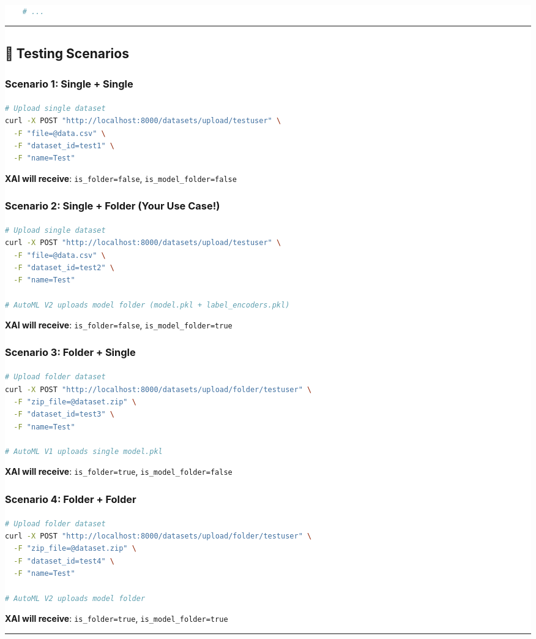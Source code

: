 ```python
    # ...
```

---

## 🧪 Testing Scenarios

### Scenario 1: Single + Single
```bash
# Upload single dataset
curl -X POST "http://localhost:8000/datasets/upload/testuser" \
  -F "file=@data.csv" \
  -F "dataset_id=test1" \
  -F "name=Test"
```
**XAI will receive**: `is_folder=false`, `is_model_folder=false`

### Scenario 2: Single + Folder (Your Use Case!)
```bash
# Upload single dataset
curl -X POST "http://localhost:8000/datasets/upload/testuser" \
  -F "file=@data.csv" \
  -F "dataset_id=test2" \
  -F "name=Test"

# AutoML V2 uploads model folder (model.pkl + label_encoders.pkl)
```
**XAI will receive**: `is_folder=false`, `is_model_folder=true`

### Scenario 3: Folder + Single
```bash
# Upload folder dataset
curl -X POST "http://localhost:8000/datasets/upload/folder/testuser" \
  -F "zip_file=@dataset.zip" \
  -F "dataset_id=test3" \
  -F "name=Test"

# AutoML V1 uploads single model.pkl
```
**XAI will receive**: `is_folder=true`, `is_model_folder=false`

### Scenario 4: Folder + Folder
```bash
# Upload folder dataset
curl -X POST "http://localhost:8000/datasets/upload/folder/testuser" \
  -F "zip_file=@dataset.zip" \
  -F "dataset_id=test4" \
  -F "name=Test"

# AutoML V2 uploads model folder
```
**XAI will receive**: `is_folder=true`, `is_model_folder=true`

---